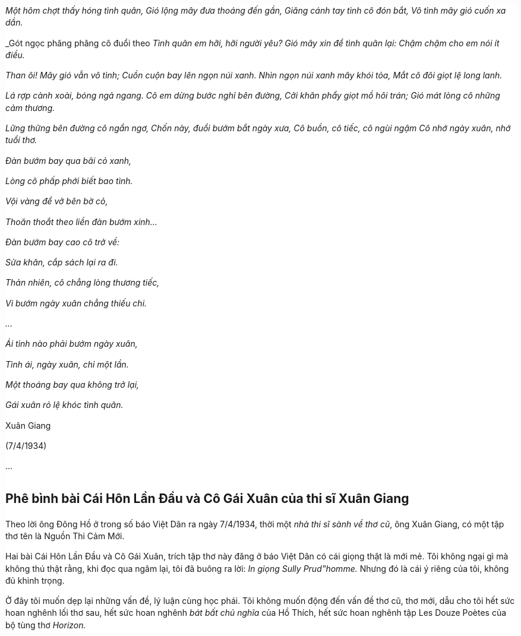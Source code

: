 _Một hôm chợt thấy hóng tình quân, Gió lộng mây đưa thoáng đến gần, Giăng cánh tay tình cô đón bắt, Vô tình mây gió cuốn xa dần._

_Gót ngọc phăng phăng cô đuổi theo _Tình quân em hỡi, hỡi người yêu? Gió mây xin để tình quân lại: Chậm chậm cho em nói ít điều._

_Than ôi! Mây gió vẫn vô tình; Cuồn cuộn bay lên ngọn núi xanh. Nhìn ngọn núi xanh mây khói tỏa, Mắt cô đôi giọt lệ long lanh._

_Lá rợp cành xoài, bóng ngả ngang. Cô em dừng bước nghỉ bên đường, Cởi khăn phẩy giọt mồ hôi trán; Gió mát lòng cô những cảm thương._

_Lững thững bên đường cô ngẩn ngơ, Chốn này, đuổi bướm bắt ngày xưa, Cô buồn, cô tiếc, cô ngùi ngậm Cô nhớ ngày xuân, nhớ tuổi thơ._

_Đàn bướm bay qua bãi cỏ xanh,_

_Lòng cô phấp phới biết bao tình._

_Vội vàng để vở bên bờ cỏ,_

_Thoăn thoắt theo liền đàn bướm xinh…_

_Đàn bướm bay cao cô trở về:_

_Sửa khăn, cắp sách lại ra đi._

_Thản nhiên, cô chẳng lòng thương tiếc,_

_Vi bướm ngày xuân chẳng thiếu chi._

_…_

_Ái tình nào phải bướm ngày xuân,_

_Tình ái, ngày xuân, chỉ một lần._

_Một thoáng bay qua không trở lại,_

_Gái xuân rỏ lệ khóc tình quân._

Xuân Giang

(7/4/1934)

…

## Phê bình bài Cái Hôn Lần Đầu và Cô Gái Xuân của thi sĩ Xuân Giang

Theo lời ông Đông Hồ ở trong số báo Việt Dân ra ngày 7/4/1934, thời một _nhà thi sĩ sành về thơ cũ_, ông Xuân Giang, có một tập thơ tên là Nguồn Thi Cảm Mới.

Hai bài Cái Hôn Lần Đầu và Cô Gái Xuân, trích tập thơ này đăng ở báo Việt Dân có cái giọng thật là mới mẻ. Tôi không ngại gì mà không thú thật rằng, khi đọc qua ngâm lại, tôi đã buông ra lời: _In giọng Sully Prud‟homme._ Nhưng đó là cái ý riêng của tôi, không đủ khinh trọng.

Ở đây tôi muốn dẹp lại những vấn đề, lý luận cùng học phái. Tôi không muốn động đến vấn đề thơ cũ, thơ mới, dẫu cho tôi hết sức hoan nghênh lối thơ sau, hết sức hoan nghênh _bát bất chủ nghĩa_ của Hồ Thích, hết sức hoan nghênh tập Les Douze Poètes của bộ tùng thơ _Horizon._
